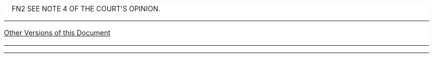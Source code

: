     FN2  SEE NOTE 4 OF THE COURT'S OPINION.

----------

[Other Versions of this Document](https://publicdocs.github.io/go/links?ns=uslm-x&ref=%2Fus%2Fcourts%2Fscotus%2FusReporter%2F377%2F271)

----------
----------

[/us/courts/scotus/usReporter/377/271]: https://publicdocs.github.io/go/links?ns=uslm-x&ref=%2Fus%2Fcourts%2Fscotus%2FusReporter%2F377%2F271
[/us/courts/scotus/usReporter/370/294]: https://publicdocs.github.io/go/links?ns=uslm-x&ref=%2Fus%2Fcourts%2Fscotus%2FusReporter%2F370%2F294
[/us/usc/t15/s29]: https://publicdocs.github.io/go/links?ns=uslm&ref=%2Fus%2Fusc%2Ft15%2Fs29
[/us/courts/scotus/usReporter/375/808]: https://publicdocs.github.io/go/links?ns=uslm-x&ref=%2Fus%2Fcourts%2Fscotus%2FusReporter%2F375%2F808
[/us/courts/scotus/usReporter/370/294]: https://publicdocs.github.io/go/links?ns=uslm-x&ref=%2Fus%2Fcourts%2Fscotus%2FusReporter%2F370%2F294
[/us/courts/scotus/usReporter/374/321]: https://publicdocs.github.io/go/links?ns=uslm-x&ref=%2Fus%2Fcourts%2Fscotus%2FusReporter%2F374%2F321
[/us/courts/scotus/usReporter/370/294]: https://publicdocs.github.io/go/links?ns=uslm-x&ref=%2Fus%2Fcourts%2Fscotus%2FusReporter%2F370%2F294
[/us/courts/scotus/usReporter/376/651]: https://publicdocs.github.io/go/links?ns=uslm-x&ref=%2Fus%2Fcourts%2Fscotus%2FusReporter%2F376%2F651
[/us/stat/38/731]: https://publicdocs.github.io/go/links?ns=uslm&ref=%2Fus%2Fstat%2F38%2F731
[/us/stat/64/1125]: https://publicdocs.github.io/go/links?ns=uslm&ref=%2Fus%2Fstat%2F64%2F1125
[/us/usc/t15/s18]: https://publicdocs.github.io/go/links?ns=uslm&ref=%2Fus%2Fusc%2Ft15%2Fs18
[/us/courts/scotus/usReporter/374/321]: https://publicdocs.github.io/go/links?ns=uslm-x&ref=%2Fus%2Fcourts%2Fscotus%2FusReporter%2F374%2F321
[/us/stat/58/765]: https://publicdocs.github.io/go/links?ns=uslm&ref=%2Fus%2Fstat%2F58%2F765
[/us/courts/scotus/usReporter/370/294]: https://publicdocs.github.io/go/links?ns=uslm-x&ref=%2Fus%2Fcourts%2Fscotus%2FusReporter%2F370%2F294
[/us/courts/scotus/usReporter/353/586]: https://publicdocs.github.io/go/links?ns=uslm-x&ref=%2Fus%2Fcourts%2Fscotus%2FusReporter%2F353%2F586
[/us/courts/scotus/usReporter/374/321]: https://publicdocs.github.io/go/links?ns=uslm-x&ref=%2Fus%2Fcourts%2Fscotus%2FusReporter%2F374%2F321


